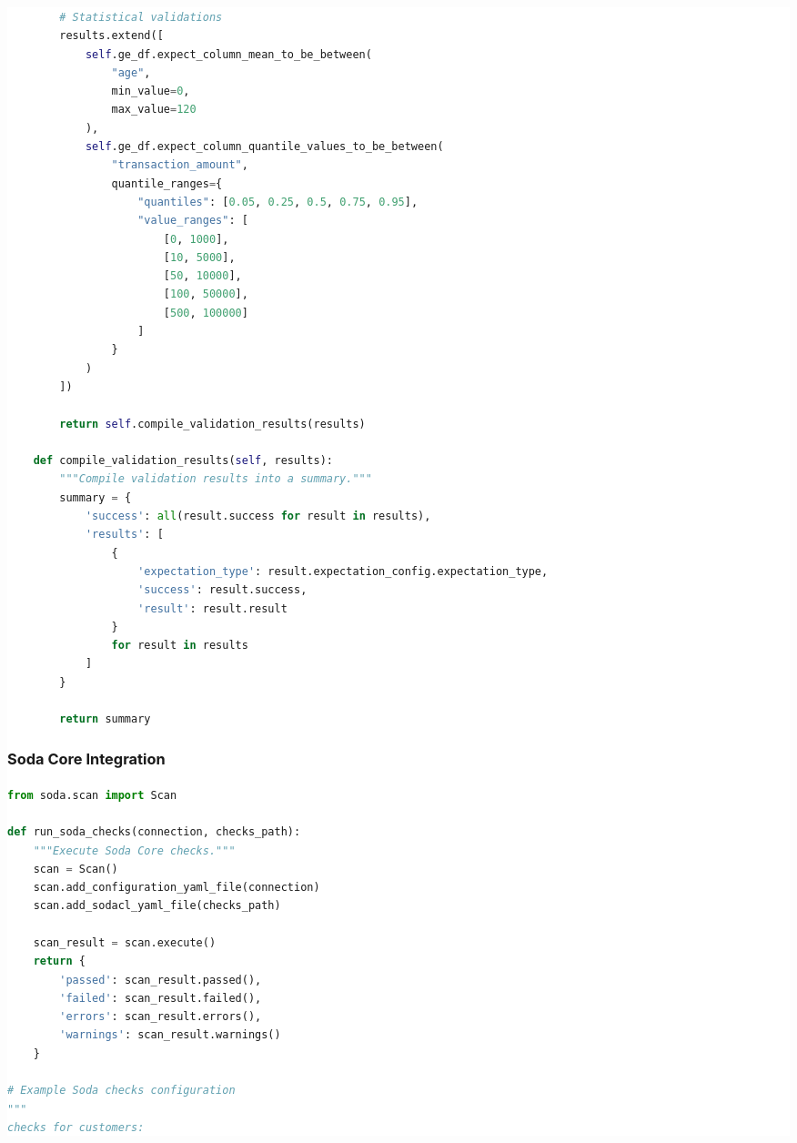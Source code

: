 ```python
        # Statistical validations
        results.extend([
            self.ge_df.expect_column_mean_to_be_between(
                "age",
                min_value=0,
                max_value=120
            ),
            self.ge_df.expect_column_quantile_values_to_be_between(
                "transaction_amount",
                quantile_ranges={
                    "quantiles": [0.05, 0.25, 0.5, 0.75, 0.95],
                    "value_ranges": [
                        [0, 1000],
                        [10, 5000],
                        [50, 10000],
                        [100, 50000],
                        [500, 100000]
                    ]
                }
            )
        ])
        
        return self.compile_validation_results(results)
    
    def compile_validation_results(self, results):
        """Compile validation results into a summary."""
        summary = {
            'success': all(result.success for result in results),
            'results': [
                {
                    'expectation_type': result.expectation_config.expectation_type,
                    'success': result.success,
                    'result': result.result
                }
                for result in results
            ]
        }
        
        return summary
```

### Soda Core Integration

```python
from soda.scan import Scan

def run_soda_checks(connection, checks_path):
    """Execute Soda Core checks."""
    scan = Scan()
    scan.add_configuration_yaml_file(connection)
    scan.add_sodacl_yaml_file(checks_path)
    
    scan_result = scan.execute()
    return {
        'passed': scan_result.passed(),
        'failed': scan_result.failed(),
        'errors': scan_result.errors(),
        'warnings': scan_result.warnings()
    }

# Example Soda checks configuration
"""
checks for customers:
```